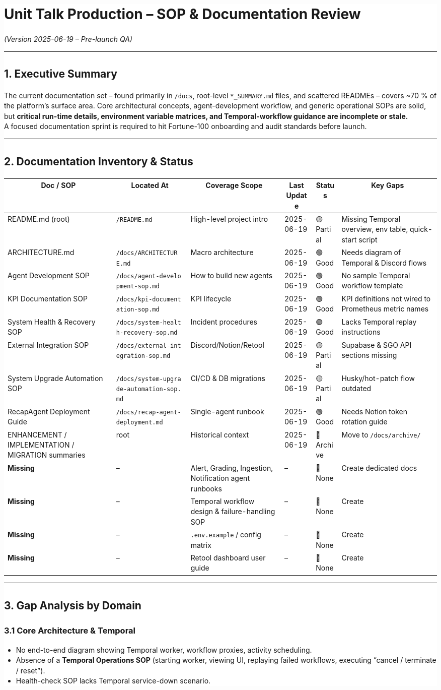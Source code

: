 # Unit Talk Production – SOP & Documentation Review  
*(Version 2025-06-19 – Pre-launch QA)*  

---

## 1. Executive Summary  

The current documentation set – found primarily in `/docs`, root-level `*_SUMMARY.md` files, and scattered READMEs – covers ~70 % of the platform’s surface area. Core architectural concepts, agent-development workflow, and generic operational SOPs are solid, but **critical run-time details, environment variable matrices, and Temporal-workflow guidance are incomplete or stale.**  
A focused documentation sprint is required to hit Fortune-100 onboarding and audit standards before launch.

---

## 2. Documentation Inventory & Status  

| Doc / SOP | Located At | Coverage Scope | Last Update | Status | Key Gaps |
|-----------|-----------|----------------|-------------|--------|----------|
| README.md (root) | `/README.md` | High-level project intro | 2025-06-19 | 🟡 Partial | Missing Temporal overview, env table, quick-start script |
| ARCHITECTURE.md | `/docs/ARCHITECTURE.md` | Macro architecture | 2025-06-19 | 🟢 Good | Needs diagram of Temporal & Discord flows |
| Agent Development SOP | `/docs/agent-development-sop.md` | How to build new agents | 2025-06-19 | 🟢 Good | No sample Temporal workflow template |
| KPI Documentation SOP | `/docs/kpi-documentation-sop.md` | KPI lifecycle | 2025-06-19 | 🟢 Good | KPI definitions not wired to Prometheus metric names |
| System Health & Recovery SOP | `/docs/system-health-recovery-sop.md` | Incident procedures | 2025-06-19 | 🟢 Good | Lacks Temporal replay instructions |
| External Integration SOP | `/docs/external-integration-sop.md` | Discord/Notion/Retool | 2025-06-19 | 🟡 Partial | Supabase & SGO API sections missing |
| System Upgrade Automation SOP | `/docs/system-upgrade-automation-sop.md` | CI/CD & DB migrations | 2025-06-19 | 🟡 Partial | Husky/hot-patch flow outdated |
| RecapAgent Deployment Guide | `/docs/recap-agent-deployment.md` | Single-agent runbook | 2025-06-19 | 🟢 Good | Needs Notion token rotation guide |
| ENHANCEMENT / IMPLEMENTATION / MIGRATION summaries | root | Historical context | 2025-06-19 | 🔵 Archive | Move to `/docs/archive/` |
| **Missing** | – | Alert, Grading, Ingestion, Notification agent runbooks | – | 🔴 None | Create dedicated docs |
| **Missing** | – | Temporal workflow design & failure-handling SOP | – | 🔴 None | Create |
| **Missing** | – | `.env.example` / config matrix | – | 🔴 None | Create |
| **Missing** | – | Retool dashboard user guide | – | 🔴 None | Create |

---

## 3. Gap Analysis by Domain  

### 3.1 Core Architecture & Temporal  
* No end-to-end diagram showing Temporal worker, workflow proxies, activity scheduling.  
* Absence of a **Temporal Operations SOP** (starting worker, viewing UI, replaying failed workflows, executing “cancel / terminate / reset”).  
* Health-check SOP lacks Temporal service-down scenario.
